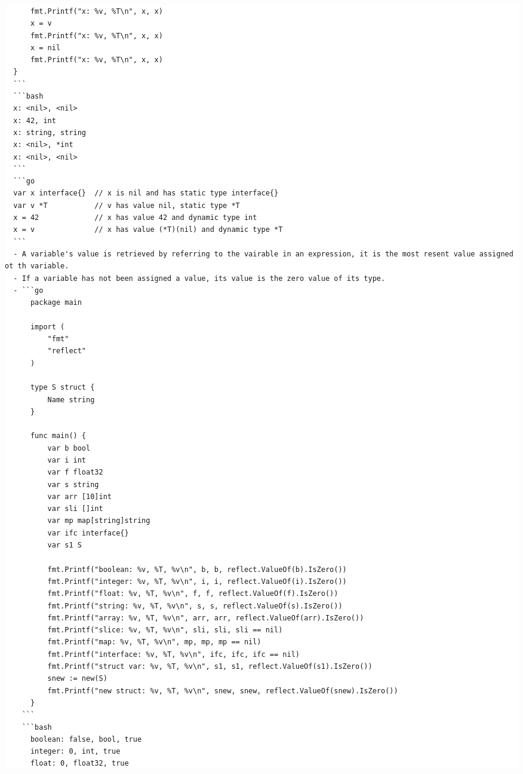   ```
        fmt.Printf("x: %v, %T\n", x, x)
        x = v
        fmt.Printf("x: %v, %T\n", x, x)
        x = nil
        fmt.Printf("x: %v, %T\n", x, x)
    }
    ```
    ```bash
    x: <nil>, <nil>
    x: 42, int
    x: string, string
    x: <nil>, *int
    x: <nil>, <nil>
    ```
    ```go
    var x interface{}  // x is nil and has static type interface{}
    var v *T           // v has value nil, static type *T
    x = 42             // x has value 42 and dynamic type int
    x = v              // x has value (*T)(nil) and dynamic type *T
    ```
    - A variable's value is retrieved by referring to the vairable in an expression, it is the most resent value assigned ot th variable.
    - If a variable has not been assigned a value, its value is the zero value of its type.
    - ```go
        package main
        
        import (
            "fmt"
            "reflect"
        )
        
        type S struct {
            Name string
        }
        
        func main() {
            var b bool
            var i int
            var f float32
            var s string
            var arr [10]int
            var sli []int
            var mp map[string]string
            var ifc interface{}
            var s1 S
        
            fmt.Printf("boolean: %v, %T, %v\n", b, b, reflect.ValueOf(b).IsZero())
            fmt.Printf("integer: %v, %T, %v\n", i, i, reflect.ValueOf(i).IsZero())
            fmt.Printf("float: %v, %T, %v\n", f, f, reflect.ValueOf(f).IsZero())
            fmt.Printf("string: %v, %T, %v\n", s, s, reflect.ValueOf(s).IsZero())
            fmt.Printf("array: %v, %T, %v\n", arr, arr, reflect.ValueOf(arr).IsZero())
            fmt.Printf("slice: %v, %T, %v\n", sli, sli, sli == nil)
            fmt.Printf("map: %v, %T, %v\n", mp, mp, mp == nil)
            fmt.Printf("interface: %v, %T, %v\n", ifc, ifc, ifc == nil)
            fmt.Printf("struct var: %v, %T, %v\n", s1, s1, reflect.ValueOf(s1).IsZero())
            snew := new(S)
            fmt.Printf("new struct: %v, %T, %v\n", snew, snew, reflect.ValueOf(snew).IsZero())
        }
      ```
      ```bash
        boolean: false, bool, true
        integer: 0, int, true
        float: 0, float32, true
  ```